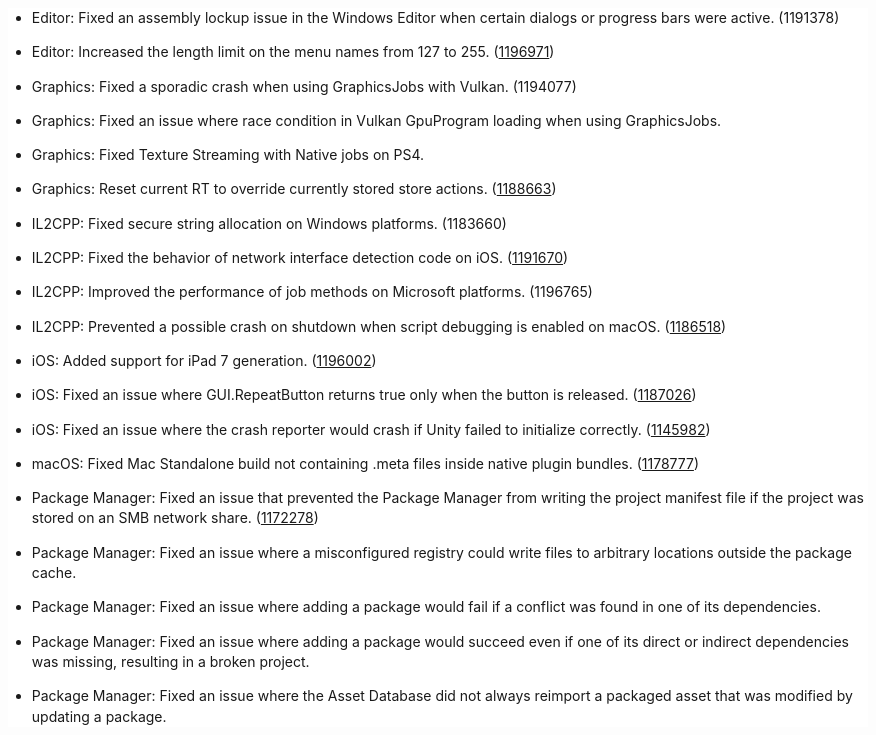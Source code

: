 -   Editor: Fixed an assembly lockup issue in the Windows Editor when certain dialogs or progress bars were active. (1191378)

-   Editor: Increased the length limit on the menu names from 127 to 255. ([1196971](https://issuetracker.unity3d.com/issues/editorgui-dot-popup-contents-truncated-when-contents-exceed-127-character-limit))

-   Graphics: Fixed a sporadic crash when using GraphicsJobs with Vulkan. (1194077)

-   Graphics: Fixed an issue where race condition in Vulkan GpuProgram loading when using GraphicsJobs.

-   Graphics: Fixed Texture Streaming with Native jobs on PS4.

-   Graphics: Reset current RT to override currently stored store actions. ([1188663](https://issuetracker.unity3d.com/issues/ios-setting-color-buffers-storeaction-to-dont-care-does-not-change-the-property))

-   IL2CPP: Fixed secure string allocation on Windows platforms. (1183660)

-   IL2CPP: Fixed the behavior of network interface detection code on iOS. ([1191670](https://issuetracker.unity3d.com/issues/ios-network-dot-networkinterfacetype-always-return-0))

-   IL2CPP: Improved the performance of job methods on Microsoft platforms. (1196765)

-   IL2CPP: Prevented a possible crash on shutdown when script debugging is enabled on macOS. ([1186518](https://issuetracker.unity3d.com/issues/player-crashes-on-il2cpp-os-thread-getcurrentthread-plus-83-when-shutting-down))

-   iOS: Added support for iPad 7 generation. ([1196002](https://issuetracker.unity3d.com/issues/ios-ios-dot-device-dot-generation-doesnt-contain-ipad-7th-generation))

-   iOS: Fixed an issue where GUI.RepeatButton returns true only when the button is released. ([1187026](https://issuetracker.unity3d.com/issues/ios-gui-dot-repeatbutton-returns-true-only-when-the-button-is-released))

-   iOS: Fixed an issue where the crash reporter would crash if Unity failed to initialize correctly. ([1145982](https://issuetracker.unity3d.com/issues/ios-crash-on-lookup-core-basic-string-char-core-stringstoragedefault-at-hash-set-dot-h-645-49-during-unity-cleanup))

-   macOS: Fixed Mac Standalone build not containing .meta files inside native plugin bundles. ([1178777](https://issuetracker.unity3d.com/issues/macos-standalone-build-contains-meta-files-inside-native-plugin-bundles))

-   Package Manager: Fixed an issue that prevented the Package Manager from writing the project manifest file if the project was stored on an SMB network share. ([1172278](https://issuetracker.unity3d.com/issues/mac-fsync-error-is-thrown-when-creating-a-unity-project-on-smb-shared-directory))

-   Package Manager: Fixed an issue where a misconfigured registry could write files to arbitrary locations outside the package cache.

-   Package Manager: Fixed an issue where adding a package would fail if a conflict was found in one of its dependencies.

-   Package Manager: Fixed an issue where adding a package would succeed even if one of its direct or indirect dependencies was missing, resulting in a broken project.

-   Package Manager: Fixed an issue where the Asset Database did not always reimport a packaged asset that was modified by updating a package.

